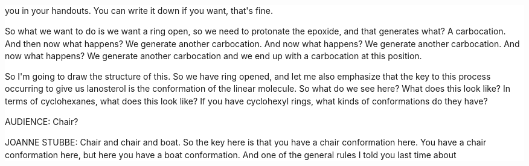   <span m='498900'>you</span> <span m='499200'>in</span> <span m='499350'>your</span>
  <span m='499470'>handouts.</span> <span m='500310'>You</span> <span m='500430'>can</span>
  <span m='500580'>write</span> <span m='500730'>it</span> <span m='500790'>down</span>
  <span m='500970'>if</span> <span m='501060'>you</span> <span m='501120'>want,</span>
  <span m='501520'>that's</span> <span m='501750'>fine.</span> </p><p><span m='503270'>So</span>
  <span m='503490'>what</span> <span m='503670'>we</span> <span m='503790'>want</span>
  <span m='503970'>to</span> <span m='504030'>do</span> <span m='504300'>is</span>
  <span m='504420'>we</span> <span m='504540'>want</span> <span m='504720'>a</span>
  <span m='504780'>ring</span> <span m='505020'>open,</span> <span m='505590'>so</span>
  <span m='505740'>we</span> <span m='505860'>need</span> <span m='506040'>to</span>
  <span m='506100'>protonate</span> <span m='506580'>the</span> <span m='506720'>epoxide,</span>
  <span m='508320'>and</span> <span m='508470'>that</span> <span m='508680'>generates</span>
  <span m='509220'>what?</span> <span m='509580'>A</span> <span m='510010'>carbocation.</span>
  <span m='512669'>And</span> <span m='512820'>then</span> <span m='513179'>now</span>
  <span m='513510'>what</span> <span m='513690'>happens?</span> <span m='514470'>We</span>
  <span m='514620'>generate</span> <span m='515610'>another</span> <span m='515970'>carbocation.</span>
  <span m='518039'>And</span> <span m='518190'>now</span> <span m='518460'>what</span>
  <span m='518640'>happens?</span> <span m='519179'>We</span> <span m='519299'>generate</span>
  <span m='519870'>another</span> <span m='520200'>carbocation.</span> <span m='522012'>And</span>
  <span m='522450'>now</span> <span m='522690'>what</span> <span m='522870'>happens?</span>
  <span m='523679'>We</span> <span m='523799'>generate</span> <span m='524310'>another</span>
  <span m='524730'>carbocation</span> <span m='526890'>and</span> <span m='527430'>we</span>
  <span m='527640'>end</span> <span m='527910'>up</span> <span m='528420'>with</span>
  <span m='529170'>a</span> <span m='529260'>carbocation</span> <span m='530340'>at</span>
  <span m='530460'>this</span> <span m='530670'>position.</span> </p><p><span m='531720'>So</span>
  <span m='532500'>I'm</span> <span m='532620'>going</span> <span m='532700'>to</span>
  <span m='532800'>draw</span> <span m='533190'>the</span> <span m='533310'>structure</span>
  <span m='534120'>of</span> <span m='534270'>this.</span> <span m='535270'>So</span>
  <span m='535620'>we</span> <span m='535890'>have</span> <span m='536310'>ring</span>
  <span m='536650'>opened,</span> <span m='538200'>and</span> <span m='538530'>let</span>
  <span m='538680'>me</span> <span m='538800'>also</span> <span m='539190'>emphasize</span>
  <span m='539970'>that</span> <span m='540270'>the</span> <span m='540360'>key</span>
  <span m='542130'>to</span> <span m='543180'>this</span> <span m='543420'>process</span>
  <span m='544020'>occurring</span> <span m='545160'>to</span> <span m='545310'>give</span>
  <span m='545490'>us</span> <span m='545640'>lanosterol</span> <span m='547590'>is</span>
  <span m='547920'>the</span> <span m='548010'>conformation</span> <span m='549822'>of</span>
  <span m='550250'>the</span> <span m='550340'>linear</span> <span m='550670'>molecule.</span>
  <span m='552170'>So</span> <span m='552410'>what</span> <span m='552560'>do</span>
  <span m='552650'>we</span> <span m='552770'>see</span> <span m='553010'>here?</span>
  <span m='553320'>What</span> <span m='553370'>does</span> <span m='553520'>this</span>
  <span m='553700'>look</span> <span m='553910'>like?</span> <span m='555910'>In</span>
  <span m='556070'>terms</span> <span m='556340'>of</span> <span m='556450'>cyclohexanes,</span>
  <span m='557270'>what</span> <span m='557390'>does</span> <span m='557510'>this</span>
  <span m='557690'>look</span> <span m='557930'>like?</span> <span m='559930'>If</span>
  <span m='560090'>you</span> <span m='560150'>have</span> <span m='560270'>cyclohexyl</span>
  <span m='561680'>rings,</span> <span m='562160'>what</span> <span m='562310'>kinds</span>
  <span m='562520'>of</span> <span m='562610'>conformations</span> <span m='563360'>do</span>
  <span m='563480'>they</span> <span m='563660'>have?</span> </p><p><span m='563840'>AUDIENCE:</span>
  <span m='564042'>Chair?</span> </p><p><span m='564650'>JOANNE STUBBE:</span> <span
  m='564780'>Chair</span> <span m='564910'>and</span> <span m='565210'>chair</span>
  <span m='565510'>and</span> <span m='565670'>boat.</span> <span m='566510'>So</span>
  <span m='567050'>the</span> <span m='567170'>key</span> <span m='567440'>here</span>
  <span m='567890'>is</span> <span m='568190'>that</span> <span m='568370'>you</span>
  <span m='568490'>have</span> <span m='568610'>a</span> <span m='568670'>chair</span>
  <span m='569030'>conformation</span> <span m='569740'>here.</span> <span m='570590'>You</span>
  <span m='570680'>have</span> <span m='570770'>a</span> <span m='570830'>chair</span>
  <span m='571100'>conformation</span> <span m='571820'>here,</span> <span m='572690'>but</span>
  <span m='572930'>here</span> <span m='573440'>you</span> <span m='573590'>have</span>
  <span m='573800'>a</span> <span m='573860'>boat</span> <span m='574310'>conformation.</span>
  <span m='575630'>And</span> <span m='575930'>one</span> <span m='576170'>of</span>
  <span m='576230'>the</span> <span m='576320'>general</span> <span m='576710'>rules</span>
  <span m='577180'>I</span> <span m='577280'>told</span> <span m='577520'>you</span>
  <span m='577640'>last</span> <span m='577940'>time</span> <span m='579020'>about</span>